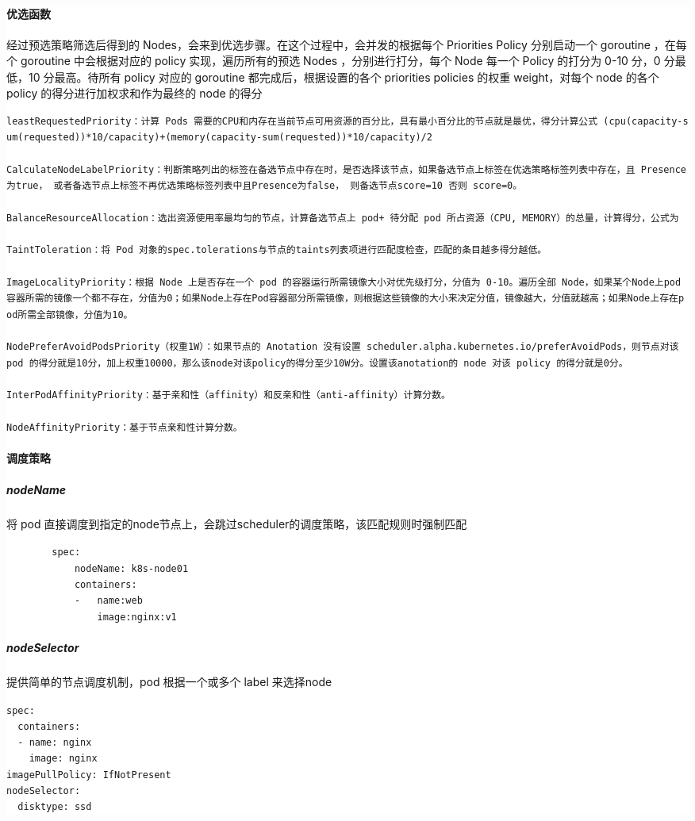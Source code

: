 #### 优选函数

经过预选策略筛选后得到的 Nodes，会来到优选步骤。在这个过程中，会并发的根据每个 Priorities Policy 分别启动一个 goroutine ，在每个 goroutine 中会根据对应的 policy 实现，遍历所有的预选 Nodes ，分别进行打分，每个 Node 每一个 Policy 的打分为 0-10 分，0 分最低，10 分最高。待所有 policy 对应的 goroutine 都完成后，根据设置的各个 priorities policies 的权重 weight，对每个 node 的各个 policy 的得分进行加权求和作为最终的 node 的得分

```
leastRequestedPriority：计算 Pods 需要的CPU和内存在当前节点可用资源的百分比，具有最小百分比的节点就是最优，得分计算公式 (cpu(capacity-sum(requested))*10/capacity)+(memory(capacity-sum(requested))*10/capacity)/2

CalculateNodeLabelPriority：判断策略列出的标签在备选节点中存在时，是否选择该节点，如果备选节点上标签在优选策略标签列表中存在，且 Presence 为true， 或者备选节点上标签不再优选策略标签列表中且Presence为false， 则备选节点score=10 否则 score=0。

BalanceResourceAllocation：选出资源使用率最均匀的节点，计算备选节点上 pod+ 待分配 pod 所占资源（CPU, MEMORY）的总量，计算得分，公式为

TaintToleration：将 Pod 对象的spec.tolerations与节点的taints列表项进行匹配度检查，匹配的条目越多得分越低。

ImageLocalityPriority：根据 Node 上是否存在一个 pod 的容器运行所需镜像大小对优先级打分，分值为 0-10。遍历全部 Node，如果某个Node上pod容器所需的镜像一个都不存在，分值为0；如果Node上存在Pod容器部分所需镜像，则根据这些镜像的大小来决定分值，镜像越大，分值就越高；如果Node上存在pod所需全部镜像，分值为10。

NodePreferAvoidPodsPriority（权重1W）：如果节点的 Anotation 没有设置 scheduler.alpha.kubernetes.io/preferAvoidPods，则节点对该 pod 的得分就是10分，加上权重10000，那么该node对该policy的得分至少10W分。设置该anotation的 node 对该 policy 的得分就是0分。

InterPodAffinityPriority：基于亲和性（affinity）和反亲和性（anti-affinity）计算分数。

NodeAffinityPriority：基于节点亲和性计算分数。
```

#### 调度策略

##### nodeName

将 pod 直接调度到指定的node节点上，会跳过scheduler的调度策略，该匹配规则时强制匹配

```
        spec:
            nodeName: k8s-node01
            containers:
            -   name:web
                image:nginx:v1
```

##### nodeSelector

提供简单的节点调度机制，pod 根据一个或多个 label 来选择node

```
spec:
  containers:
  - name: nginx
    image: nginx
imagePullPolicy: IfNotPresent
nodeSelector:
  disktype: ssd
```
